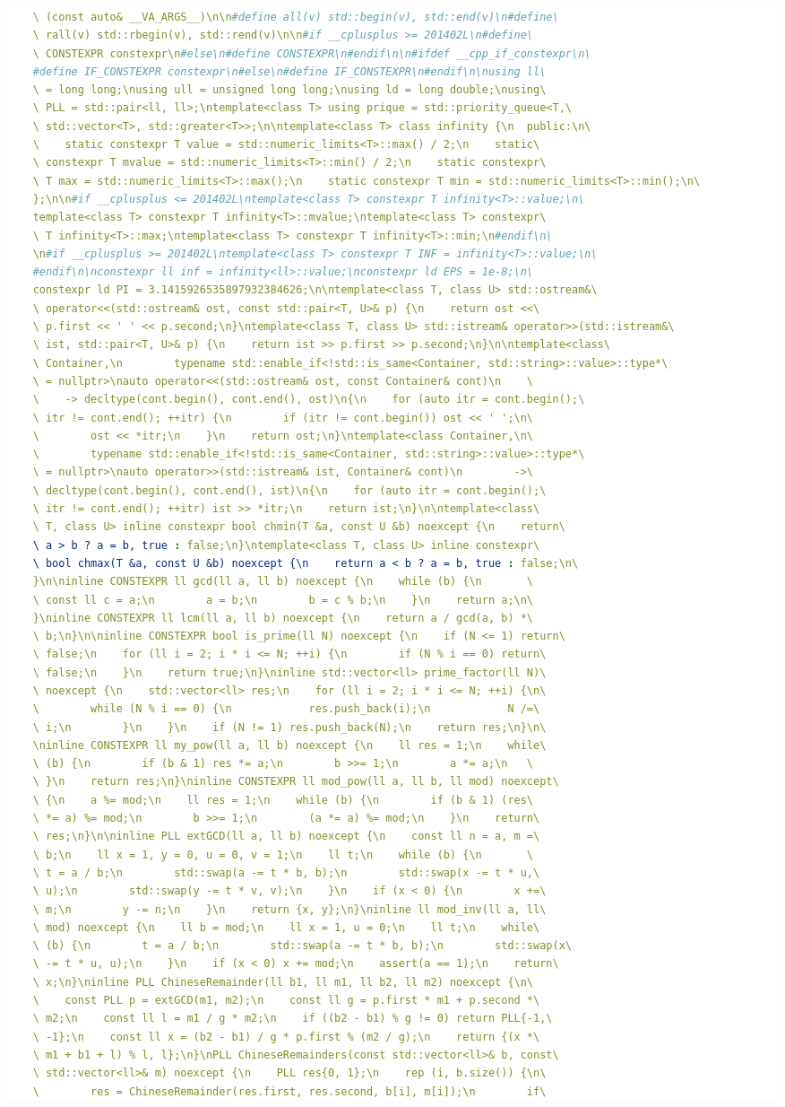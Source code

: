 ```yaml
    \ (const auto& __VA_ARGS__)\n\n#define all(v) std::begin(v), std::end(v)\n#define\
    \ rall(v) std::rbegin(v), std::rend(v)\n\n#if __cplusplus >= 201402L\n#define\
    \ CONSTEXPR constexpr\n#else\n#define CONSTEXPR\n#endif\n\n#ifdef __cpp_if_constexpr\n\
    #define IF_CONSTEXPR constexpr\n#else\n#define IF_CONSTEXPR\n#endif\n\nusing ll\
    \ = long long;\nusing ull = unsigned long long;\nusing ld = long double;\nusing\
    \ PLL = std::pair<ll, ll>;\ntemplate<class T> using prique = std::priority_queue<T,\
    \ std::vector<T>, std::greater<T>>;\n\ntemplate<class T> class infinity {\n  public:\n\
    \    static constexpr T value = std::numeric_limits<T>::max() / 2;\n    static\
    \ constexpr T mvalue = std::numeric_limits<T>::min() / 2;\n    static constexpr\
    \ T max = std::numeric_limits<T>::max();\n    static constexpr T min = std::numeric_limits<T>::min();\n\
    };\n\n#if __cplusplus <= 201402L\ntemplate<class T> constexpr T infinity<T>::value;\n\
    template<class T> constexpr T infinity<T>::mvalue;\ntemplate<class T> constexpr\
    \ T infinity<T>::max;\ntemplate<class T> constexpr T infinity<T>::min;\n#endif\n\
    \n#if __cplusplus >= 201402L\ntemplate<class T> constexpr T INF = infinity<T>::value;\n\
    #endif\n\nconstexpr ll inf = infinity<ll>::value;\nconstexpr ld EPS = 1e-8;\n\
    constexpr ld PI = 3.1415926535897932384626;\n\ntemplate<class T, class U> std::ostream&\
    \ operator<<(std::ostream& ost, const std::pair<T, U>& p) {\n    return ost <<\
    \ p.first << ' ' << p.second;\n}\ntemplate<class T, class U> std::istream& operator>>(std::istream&\
    \ ist, std::pair<T, U>& p) {\n    return ist >> p.first >> p.second;\n}\n\ntemplate<class\
    \ Container,\n        typename std::enable_if<!std::is_same<Container, std::string>::value>::type*\
    \ = nullptr>\nauto operator<<(std::ostream& ost, const Container& cont)\n    \
    \    -> decltype(cont.begin(), cont.end(), ost)\n{\n    for (auto itr = cont.begin();\
    \ itr != cont.end(); ++itr) {\n        if (itr != cont.begin()) ost << ' ';\n\
    \        ost << *itr;\n    }\n    return ost;\n}\ntemplate<class Container,\n\
    \        typename std::enable_if<!std::is_same<Container, std::string>::value>::type*\
    \ = nullptr>\nauto operator>>(std::istream& ist, Container& cont)\n        ->\
    \ decltype(cont.begin(), cont.end(), ist)\n{\n    for (auto itr = cont.begin();\
    \ itr != cont.end(); ++itr) ist >> *itr;\n    return ist;\n}\n\ntemplate<class\
    \ T, class U> inline constexpr bool chmin(T &a, const U &b) noexcept {\n    return\
    \ a > b ? a = b, true : false;\n}\ntemplate<class T, class U> inline constexpr\
    \ bool chmax(T &a, const U &b) noexcept {\n    return a < b ? a = b, true : false;\n\
    }\n\ninline CONSTEXPR ll gcd(ll a, ll b) noexcept {\n    while (b) {\n       \
    \ const ll c = a;\n        a = b;\n        b = c % b;\n    }\n    return a;\n\
    }\ninline CONSTEXPR ll lcm(ll a, ll b) noexcept {\n    return a / gcd(a, b) *\
    \ b;\n}\n\ninline CONSTEXPR bool is_prime(ll N) noexcept {\n    if (N <= 1) return\
    \ false;\n    for (ll i = 2; i * i <= N; ++i) {\n        if (N % i == 0) return\
    \ false;\n    }\n    return true;\n}\ninline std::vector<ll> prime_factor(ll N)\
    \ noexcept {\n    std::vector<ll> res;\n    for (ll i = 2; i * i <= N; ++i) {\n\
    \        while (N % i == 0) {\n            res.push_back(i);\n            N /=\
    \ i;\n        }\n    }\n    if (N != 1) res.push_back(N);\n    return res;\n}\n\
    \ninline CONSTEXPR ll my_pow(ll a, ll b) noexcept {\n    ll res = 1;\n    while\
    \ (b) {\n        if (b & 1) res *= a;\n        b >>= 1;\n        a *= a;\n   \
    \ }\n    return res;\n}\ninline CONSTEXPR ll mod_pow(ll a, ll b, ll mod) noexcept\
    \ {\n    a %= mod;\n    ll res = 1;\n    while (b) {\n        if (b & 1) (res\
    \ *= a) %= mod;\n        b >>= 1;\n        (a *= a) %= mod;\n    }\n    return\
    \ res;\n}\n\ninline PLL extGCD(ll a, ll b) noexcept {\n    const ll n = a, m =\
    \ b;\n    ll x = 1, y = 0, u = 0, v = 1;\n    ll t;\n    while (b) {\n       \
    \ t = a / b;\n        std::swap(a -= t * b, b);\n        std::swap(x -= t * u,\
    \ u);\n        std::swap(y -= t * v, v);\n    }\n    if (x < 0) {\n        x +=\
    \ m;\n        y -= n;\n    }\n    return {x, y};\n}\ninline ll mod_inv(ll a, ll\
    \ mod) noexcept {\n    ll b = mod;\n    ll x = 1, u = 0;\n    ll t;\n    while\
    \ (b) {\n        t = a / b;\n        std::swap(a -= t * b, b);\n        std::swap(x\
    \ -= t * u, u);\n    }\n    if (x < 0) x += mod;\n    assert(a == 1);\n    return\
    \ x;\n}\ninline PLL ChineseRemainder(ll b1, ll m1, ll b2, ll m2) noexcept {\n\
    \    const PLL p = extGCD(m1, m2);\n    const ll g = p.first * m1 + p.second *\
    \ m2;\n    const ll l = m1 / g * m2;\n    if ((b2 - b1) % g != 0) return PLL{-1,\
    \ -1};\n    const ll x = (b2 - b1) / g * p.first % (m2 / g);\n    return {(x *\
    \ m1 + b1 + l) % l, l};\n}\nPLL ChineseRemainders(const std::vector<ll>& b, const\
    \ std::vector<ll>& m) noexcept {\n    PLL res{0, 1};\n    rep (i, b.size()) {\n\
    \        res = ChineseRemainder(res.first, res.second, b[i], m[i]);\n        if\
```
